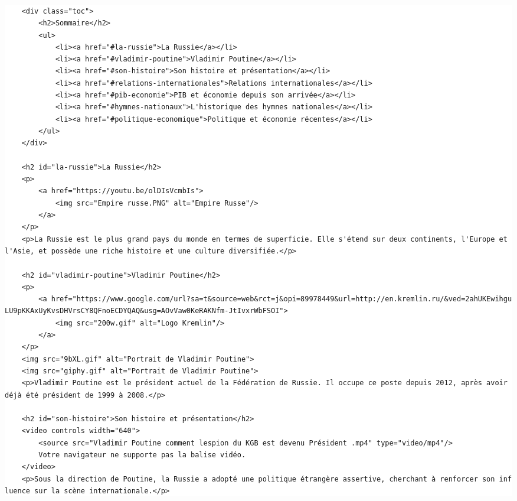        <div class="toc">
            <h2>Sommaire</h2>
            <ul>
                <li><a href="#la-russie">La Russie</a></li>
                <li><a href="#vladimir-poutine">Vladimir Poutine</a></li>
                <li><a href="#son-histoire">Son histoire et présentation</a></li>
                <li><a href="#relations-internationales">Relations internationales</a></li>
                <li><a href="#pib-economie">PIB et économie depuis son arrivée</a></li>
                <li><a href="#hymnes-nationaux">L'historique des hymnes nationales</a></li>
                <li><a href="#politique-economique">Politique et économie récentes</a></li>
            </ul>
        </div>

        <h2 id="la-russie">La Russie</h2>
        <p>
            <a href="https://youtu.be/olDIsVcmbIs">
                <img src="Empire russe.PNG" alt="Empire Russe"/>
            </a>
        </p>
        <p>La Russie est le plus grand pays du monde en termes de superficie. Elle s'étend sur deux continents, l'Europe et l'Asie, et possède une riche histoire et une culture diversifiée.</p>

        <h2 id="vladimir-poutine">Vladimir Poutine</h2>
        <p>
            <a href="https://www.google.com/url?sa=t&source=web&rct=j&opi=89978449&url=http://en.kremlin.ru/&ved=2ahUKEwihguLU9pKKAxUyKvsDHVrsCY8QFnoECDYQAQ&usg=AOvVaw0KeRAKNfm-JtIvxrWbFSOI">
                <img src="200w.gif" alt="Logo Kremlin"/>
            </a>
        </p>
        <img src="9bXL.gif" alt="Portrait de Vladimir Poutine">
        <img src="giphy.gif" alt="Portrait de Vladimir Poutine">
        <p>Vladimir Poutine est le président actuel de la Fédération de Russie. Il occupe ce poste depuis 2012, après avoir déjà été président de 1999 à 2008.</p>

        <h2 id="son-histoire">Son histoire et présentation</h2>
        <video controls width="640">
            <source src="Vladimir Poutine comment lespion du KGB est devenu Président .mp4" type="video/mp4"/> 
            Votre navigateur ne supporte pas la balise vidéo.
        </video>
        <p>Sous la direction de Poutine, la Russie a adopté une politique étrangère assertive, cherchant à renforcer son influence sur la scène internationale.</p>
